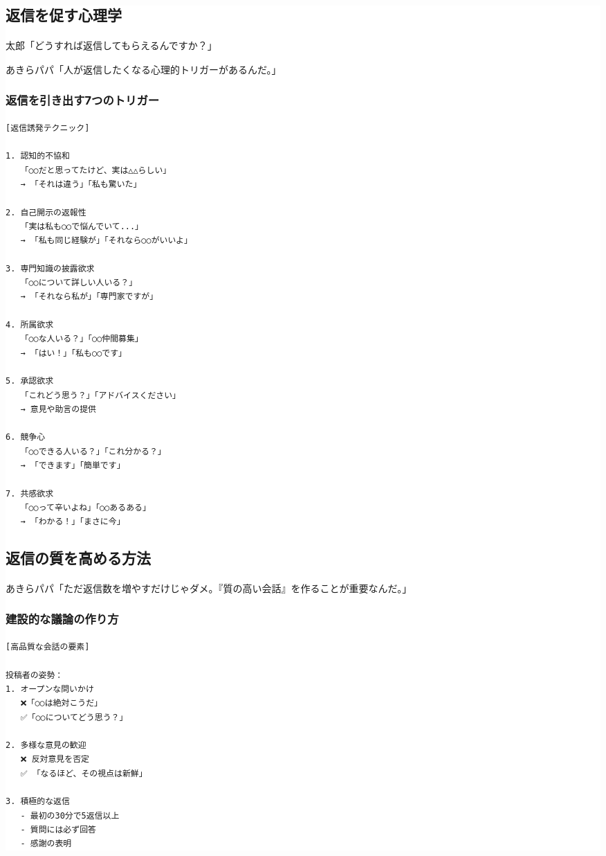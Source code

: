 ```
```

## 返信を促す心理学

太郎「どうすれば返信してもらえるんですか？」

あきらパパ「人が返信したくなる心理的トリガーがあるんだ。」

### 返信を引き出す7つのトリガー

```
[返信誘発テクニック]

1. 認知的不協和
   「○○だと思ってたけど、実は△△らしい」
   → 「それは違う」「私も驚いた」

2. 自己開示の返報性
   「実は私も○○で悩んでいて...」
   → 「私も同じ経験が」「それなら○○がいいよ」

3. 専門知識の披露欲求
   「○○について詳しい人いる？」
   → 「それなら私が」「専門家ですが」

4. 所属欲求
   「○○な人いる？」「○○仲間募集」
   → 「はい！」「私も○○です」

5. 承認欲求
   「これどう思う？」「アドバイスください」
   → 意見や助言の提供

6. 競争心
   「○○できる人いる？」「これ分かる？」
   → 「できます」「簡単です」

7. 共感欲求
   「○○って辛いよね」「○○あるある」
   → 「わかる！」「まさに今」
```

## 返信の質を高める方法

あきらパパ「ただ返信数を増やすだけじゃダメ。『質の高い会話』を作ることが重要なんだ。」

### 建設的な議論の作り方

```
[高品質な会話の要素]

投稿者の姿勢：
1. オープンな問いかけ
   ❌「○○は絶対こうだ」
   ✅「○○についてどう思う？」

2. 多様な意見の歓迎
   ❌ 反対意見を否定
   ✅ 「なるほど、その視点は新鮮」

3. 積極的な返信
   - 最初の30分で5返信以上
   - 質問には必ず回答
   - 感謝の表明
```